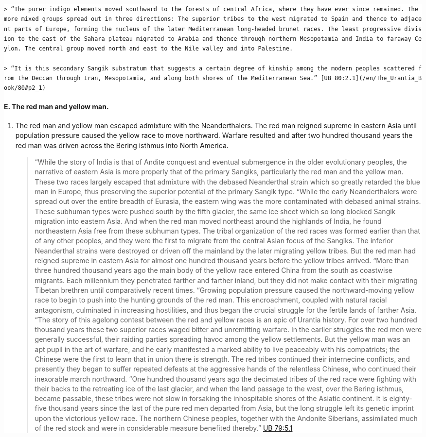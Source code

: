 	> “The purer indigo elements moved southward to the forests of central Africa, where they have ever since remained. The more mixed groups spread out in three directions: The superior tribes to the west migrated to Spain and thence to adjacent parts of Europe, forming the nucleus of the later Mediterranean long-headed brunet races. The least progressive division to the east of the Sahara plateau migrated to Arabia and thence through northern Mesopotamia and India to faraway Ceylon. The central group moved north and east to the Nile valley and into Palestine.

	> “It is this secondary Sangik substratum that suggests a certain degree of kinship among the modern peoples scattered from the Deccan through Iran, Mesopotamia, and along both shores of the Mediterranean Sea.” [UB 80:2.1](/en/The_Urantia_Book/80#p2_1)

#### E. The red man and yellow man.

1. The red man and yellow man escaped admixture with the Neanderthalers. The red man reigned supreme in eastern Asia until population pressure caused the yellow race to move northward. Warfare resulted and after two hundred thousand years the red man was driven across the Bering isthmus into North America.

	> “While the story of India is that of Andite conquest and eventual submergence in the older evolutionary peoples, the narrative of eastern Asia is more properly that of the primary Sangiks, particularly the red man and the yellow man. These two races largely escaped that admixture with the debased Neanderthal strain which so greatly retarded the blue man in Europe, thus preserving the superior potential of the primary Sangik type.
	> “While the early Neanderthalers were spread out over the entire breadth of Eurasia, the eastern wing was the more contaminated with debased animal strains. These subhuman types were pushed south by the fifth glacier, the same ice sheet which so long blocked Sangik migration into eastern Asia. And when the red man moved northeast around the highlands of India, he found northeastern Asia free from these subhuman types. The tribal organization of the red races was formed earlier than that of any other peoples, and they were the first to migrate from the central Asian focus of the Sangiks. The inferior Neanderthal strains were destroyed or driven off the mainland by the later migrating yellow tribes. But the red man had reigned supreme in eastern Asia for almost one hundred thousand years before the yellow tribes arrived.
	> “More than three hundred thousand years ago the main body of the yellow race entered China from the south as coastwise migrants. Each millennium they penetrated farther and farther inland, but they did not make contact with their migrating Tibetan brethren until comparatively recent times.
	> “Growing population pressure caused the northward-moving yellow race to begin to push into the hunting grounds of the red man. This encroachment, coupled with natural racial antagonism, culminated in increasing hostilities, and thus began the crucial struggle for the fertile lands of farther Asia.
	> “The story of this agelong contest between the red and yellow races is an epic of Urantia history. For over two hundred thousand years these two superior races waged bitter and unremitting warfare. In the earlier struggles the red men were generally successful, their raiding parties spreading havoc among the yellow settlements. But the yellow man was an apt pupil in the art of warfare, and he early manifested a marked ability to live peaceably with his compatriots; the Chinese were the first to learn that in union there is strength. The red tribes continued their internecine conflicts, and presently they began to suffer repeated defeats at the aggressive hands of the relentless Chinese, who continued their inexorable march northward.
	> “One hundred thousand years ago the decimated tribes of the red race were fighting with their backs to the retreating ice of the last glacier, and when the land passage to the west, over the Bering isthmus, became passable, these tribes were not slow in forsaking the inhospitable shores of the Asiatic continent. It is eighty-five thousand years since the last of the pure red men departed from Asia, but the long struggle left its genetic imprint upon the victorious yellow race. The northern Chinese peoples, together with the Andonite Siberians, assimilated much of the red stock and were in considerable measure benefited thereby.” [UB 79:5.1](/en/The_Urantia_Book/79#p5_1)
